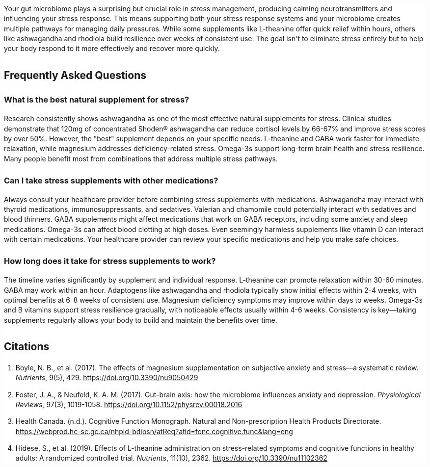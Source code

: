 Your gut microbiome plays a surprising but crucial role in stress management, producing calming neurotransmitters and influencing your stress response. This means supporting both your stress response systems and your microbiome creates multiple pathways for managing daily pressures. While some supplements like L-theanine offer quick relief within hours, others like ashwagandha and rhodiola build resilience over weeks of consistent use. The goal isn't to eliminate stress entirely but to help your body respond to it more effectively and recover more quickly.

## Frequently Asked Questions

### What is the best natural supplement for stress?

Research consistently shows ashwagandha as one of the most effective natural supplements for stress. Clinical studies demonstrate that 120mg of concentrated Shoden® ashwagandha can reduce cortisol levels by 66-67% and improve stress scores by over 50%. However, the "best" supplement depends on your specific needs. L-theanine and GABA work faster for immediate relaxation, while magnesium addresses deficiency-related stress. Omega-3s support long-term brain health and stress resilience. Many people benefit most from combinations that address multiple stress pathways.

### Can I take stress supplements with other medications?

Always consult your healthcare provider before combining stress supplements with medications. Ashwagandha may interact with thyroid medications, immunosuppressants, and sedatives. Valerian and chamomile could potentially interact with sedatives and blood thinners. GABA supplements might affect medications that work on GABA receptors, including some anxiety and sleep medications. Omega-3s can affect blood clotting at high doses. Even seemingly harmless supplements like vitamin D can interact with certain medications. Your healthcare provider can review your specific medications and help you make safe choices.

### How long does it take for stress supplements to work?

The timeline varies significantly by supplement and individual response. L-theanine can promote relaxation within 30-60 minutes. GABA may work within an hour. Adaptogens like ashwagandha and rhodiola typically show initial effects within 2-4 weeks, with optimal benefits at 6-8 weeks of consistent use. Magnesium deficiency symptoms may improve within days to weeks. Omega-3s and B vitamins support stress resilience gradually, with noticeable effects usually within 4-6 weeks. Consistency is key—taking supplements regularly allows your body to build and maintain the benefits over time.

## Citations

1. Boyle, N. B., et al. (2017). The effects of magnesium supplementation on subjective anxiety and stress—a systematic review. *Nutrients*, 9(5), 429. https://doi.org/10.3390/nu9050429

2. Foster, J. A., & Neufeld, K. A. M. (2017). Gut-brain axis: how the microbiome influences anxiety and depression. *Physiological Reviews*, 97(3), 1019-1058. https://doi.org/10.1152/physrev.00018.2016

3. Health Canada. (n.d.). Cognitive Function Monograph. Natural and Non-prescription Health Products Directorate. https://webprod.hc-sc.gc.ca/nhpid-bdipsn/atReq?atid=fonc.cognitive.func&lang=eng

4. Hidese, S., et al. (2019). Effects of L-theanine administration on stress-related symptoms and cognitive functions in healthy adults: A randomized controlled trial. *Nutrients*, 11(10), 2362. https://doi.org/10.3390/nu11102362

